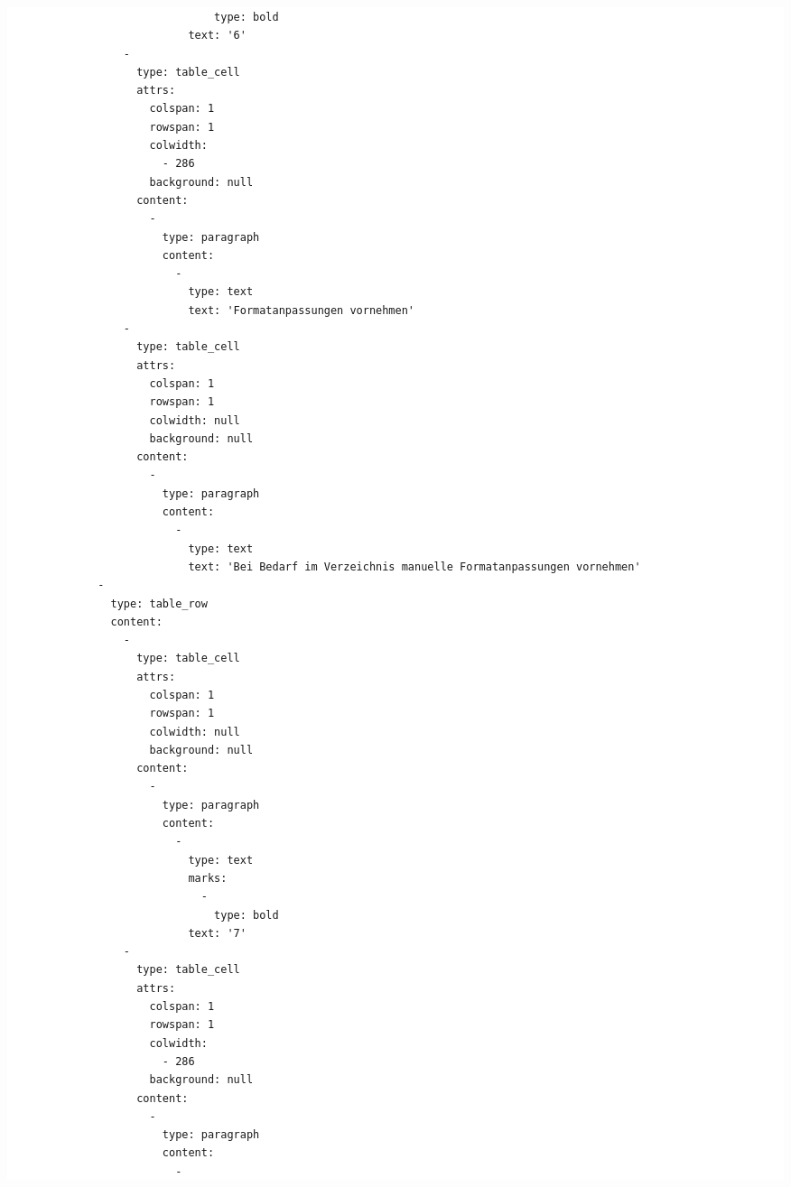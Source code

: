                                     type: bold
                                text: '6'
                      -
                        type: table_cell
                        attrs:
                          colspan: 1
                          rowspan: 1
                          colwidth:
                            - 286
                          background: null
                        content:
                          -
                            type: paragraph
                            content:
                              -
                                type: text
                                text: 'Formatanpassungen vornehmen'
                      -
                        type: table_cell
                        attrs:
                          colspan: 1
                          rowspan: 1
                          colwidth: null
                          background: null
                        content:
                          -
                            type: paragraph
                            content:
                              -
                                type: text
                                text: 'Bei Bedarf im Verzeichnis manuelle Formatanpassungen vornehmen'
                  -
                    type: table_row
                    content:
                      -
                        type: table_cell
                        attrs:
                          colspan: 1
                          rowspan: 1
                          colwidth: null
                          background: null
                        content:
                          -
                            type: paragraph
                            content:
                              -
                                type: text
                                marks:
                                  -
                                    type: bold
                                text: '7'
                      -
                        type: table_cell
                        attrs:
                          colspan: 1
                          rowspan: 1
                          colwidth:
                            - 286
                          background: null
                        content:
                          -
                            type: paragraph
                            content:
                              -
